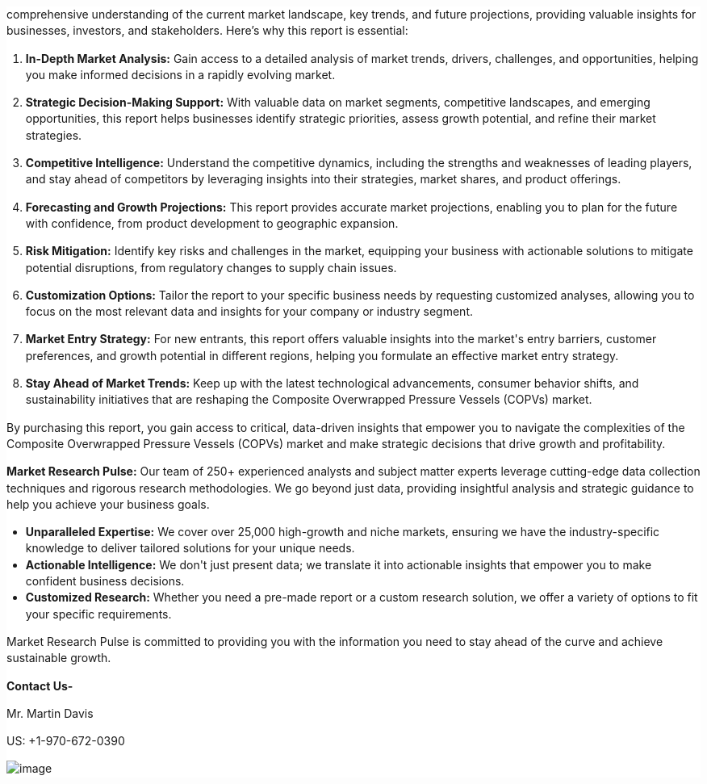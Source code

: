 comprehensive understanding of the current market landscape, key trends, and future projections, providing valuable insights for businesses, investors, and stakeholders. Here&rsquo;s why this report is essential:</p><ol><li><p><strong>In-Depth Market Analysis:</strong> Gain access to a detailed analysis of market trends, drivers, challenges, and opportunities, helping you make informed decisions in a rapidly evolving market.</p></li><li><p><strong>Strategic Decision-Making Support:</strong> With valuable data on market segments, competitive landscapes, and emerging opportunities, this report helps businesses identify strategic priorities, assess growth potential, and refine their market strategies.</p></li><li><p><strong>Competitive Intelligence:</strong> Understand the competitive dynamics, including the strengths and weaknesses of leading players, and stay ahead of competitors by leveraging insights into their strategies, market shares, and product offerings.</p></li><li><p><strong>Forecasting and Growth Projections:</strong> This report provides accurate market projections, enabling you to plan for the future with confidence, from product development to geographic expansion.</p></li><li><p><strong>Risk Mitigation:</strong> Identify key risks and challenges in the market, equipping your business with actionable solutions to mitigate potential disruptions, from regulatory changes to supply chain issues.</p></li><li><p><strong>Customization Options:</strong> Tailor the report to your specific business needs by requesting customized analyses, allowing you to focus on the most relevant data and insights for your company or industry segment.</p></li><li><p><strong>Market Entry Strategy:</strong> For new entrants, this report offers valuable insights into the market's entry barriers, customer preferences, and growth potential in different regions, helping you formulate an effective market entry strategy.</p></li><li><p><strong>Stay Ahead of Market Trends:</strong> Keep up with the latest technological advancements, consumer behavior shifts, and sustainability initiatives that are reshaping the Composite Overwrapped Pressure Vessels (COPVs) market.</p></li></ol><p>By purchasing this report, you gain access to critical, data-driven insights that empower you to navigate the complexities of the Composite Overwrapped Pressure Vessels (COPVs) market and make strategic decisions that drive growth and profitability.</p><p><strong>Market Research Pulse:</strong>&nbsp;Our team of 250+ experienced analysts and subject matter experts leverage cutting-edge data collection techniques and rigorous research methodologies. We go beyond just data, providing insightful analysis and strategic guidance to help you achieve your business goals.</p><ul><li><strong>Unparalleled Expertise:</strong>&nbsp;We cover over 25,000 high-growth and niche markets, ensuring we have the industry-specific knowledge to deliver tailored solutions for your unique needs.</li><li><strong>Actionable Intelligence:</strong>&nbsp;We don't just present data; we translate it into actionable insights that empower you to make confident business decisions.</li><li><strong>Customized Research:</strong>&nbsp;Whether you need a pre-made report or a custom research solution, we offer a variety of options to fit your specific requirements.</li></ul><p>Market Research Pulse is committed to providing you with the information you need to stay ahead of the curve and achieve sustainable growth.</p><p><strong>Contact Us-</strong></p><p>Mr. Martin Davis</p><p>US: +1-970-672-0390</p>
![image](https://github.com/user-attachments/assets/2acfeab3-e418-4a40-b623-a85e0212e6cb)
